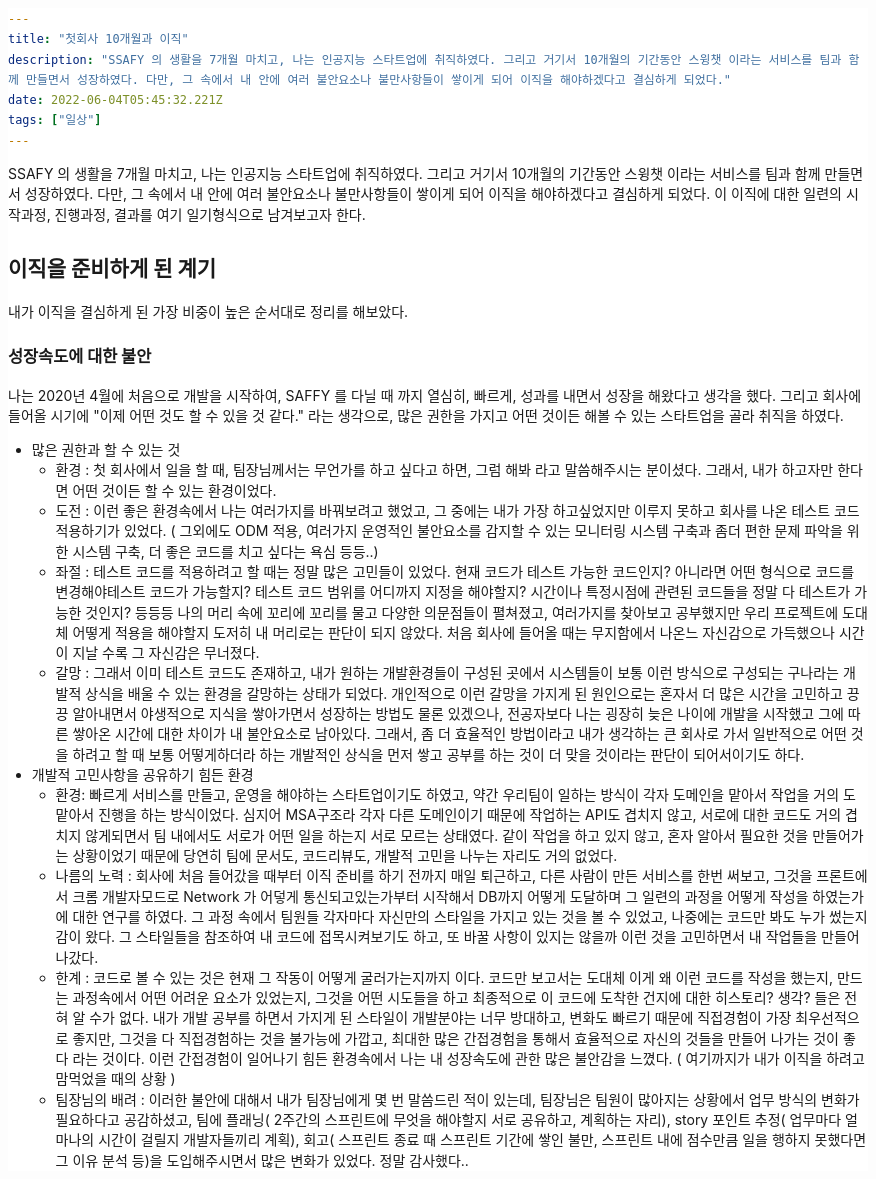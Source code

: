 ```yaml
---
title: "첫회사 10개월과 이직"
description: "SSAFY 의 생활을 7개월 마치고, 나는 인공지능 스타트업에 취직하였다. 그리고 거기서 10개월의 기간동안 스윙챗 이라는 서비스를 팀과 함께 만들면서 성장하였다. 다만, 그 속에서 내 안에 여러 불안요소나 불만사항들이 쌓이게 되어 이직을 해야하겠다고 결심하게 되었다."
date: 2022-06-04T05:45:32.221Z
tags: ["일상"]
---
```


SSAFY 의 생활을 7개월 마치고, 나는 인공지능 스타트업에 취직하였다. 그리고 거기서 10개월의 기간동안 스윙챗 이라는 서비스를 팀과 함께 만들면서 성장하였다. 다만, 그 속에서 내 안에 여러 불안요소나 불만사항들이 쌓이게 되어 이직을 해야하겠다고 결심하게 되었다. 이 이직에 대한 일련의 시작과정, 진행과정, 결과를 여기 일기형식으로 남겨보고자 한다.



## 이직을 준비하게 된 계기

내가 이직을 결심하게 된 가장 비중이 높은 순서대로 정리를 해보았다.



### 성장속도에 대한 불안

나는 2020년 4월에 처음으로 개발을 시작하여, SAFFY 를 다닐 때 까지 열심히, 빠르게, 성과를 내면서 성장을 해왔다고 생각을 했다. 그리고 회사에 들어올 시기에 "이제 어떤 것도 할 수 있을 것 같다."  라는 생각으로, 많은 권한을 가지고 어떤 것이든 해볼 수 있는 스타트업을 골라 취직을 하였다. 

-  많은 권한과 할 수 있는 것
    - 환경 : 첫 회사에서 일을 할 때, 팀장님께서는 무언가를 하고 싶다고 하면, 그럼 해봐 라고 말씀해주시는 분이셨다. 그래서, 내가 하고자만 한다면 어떤 것이든 할 수 있는 환경이었다.
    - 도전 : 이런 좋은 환경속에서 나는 여러가지를 바꿔보려고 했었고, 그 중에는 내가 가장 하고싶었지만 이루지 못하고 회사를 나온 테스트 코드 적용하기가 있었다. ( 그외에도 ODM 적용, 여러가지 운영적인 불안요소를 감지할 수 있는 모니터링 시스템 구축과 좀더 편한 문제 파악을 위한 시스템 구축, 더 좋은 코드를 치고 싶다는 욕심 등등..)
    - 좌절 : 테스트 코드를 적용하려고 할 때는 정말 많은 고민들이 있었다. 현재 코드가 테스트 가능한 코드인지? 아니라면 어떤 형식으로 코드를 변경해야테스트 코드가 가능할지? 테스트 코드 범위를 어디까지 지정을 해야할지? 시간이나 특정시점에 관련된 코드들을 정말 다 테스트가 가능한 것인지? 등등등 나의 머리 속에 꼬리에 꼬리를 물고 다양한 의문점들이 펼쳐졌고, 여러가지를 찾아보고 공부했지만 우리 프로젝트에 도대체 어떻게 적용을 해야할지 도저히 내 머리로는 판단이 되지 않았다. 처음 회사에 들어올 때는 무지함에서 나온느 자신감으로 가득했으나 시간이 지날 수록 그 자신감은 무너졌다.
    - 갈망 : 그래서 이미 테스트 코드도 존재하고, 내가 원하는 개발환경들이 구성된 곳에서 시스템들이 보통 이런 방식으로 구성되는 구나라는 개발적 상식을 배울 수 있는  환경을 갈망하는 상태가 되었다. 개인적으로 이런 갈망을 가지게 된 원인으로는 혼자서 더 많은 시간을 고민하고 끙끙 알아내면서 야생적으로 지식을 쌓아가면서 성장하는 방법도 물론 있겠으나, 전공자보다 나는 굉장히 늦은 나이에 개발을 시작했고 그에 따른 쌓아온 시간에 대한 차이가 내 불안요소로 남아있다. 그래서, 좀 더 효율적인 방법이라고 내가 생각하는 큰 회사로 가서 일반적으로 어떤 것을 하려고 할 때 보통 어떻게하더라 하는 개발적인 상식을 먼저 쌓고 공부를 하는 것이 더 맞을 것이라는 판단이 되어서이기도 하다.
- 개발적 고민사항을 공유하기 힘든 환경
  - 환경: 빠르게 서비스를 만들고, 운영을 해야하는 스타트업이기도 하였고, 약간 우리팀이 일하는 방식이 각자 도메인을 맡아서 작업을 거의 도맡아서 진행을 하는 방식이었다. 심지어 MSA구조라 각자 다른 도메인이기 때문에 작업하는 API도 겹치지 않고, 서로에 대한 코드도 거의 겹치지 않게되면서 팀 내에서도 서로가 어떤 일을 하는지 서로 모르는 상태였다. 같이 작업을 하고 있지 않고, 혼자 알아서 필요한 것을 만들어가는 상황이었기 때문에 당연히 팀에 문서도, 코드리뷰도, 개발적 고민을 나누는 자리도 거의 없었다. 
  - 나름의 노력 : 회사에 처음 들어갔을 때부터 이직 준비를 하기 전까지 매일 퇴근하고, 다른 사람이 만든 서비스를 한번 써보고, 그것을 프론트에서 크롬 개발자모드로 Network 가 어덯게 통신되고있는가부터 시작해서 DB까지 어떻게 도달하며 그 일련의 과정을 어떻게 작성을 하였는가에 대한 연구를 하였다. 그 과정 속에서 팀원들 각자마다 자신만의 스타일을 가지고 있는 것을 볼 수 있었고, 나중에는 코드만 봐도 누가 썼는지 감이 왔다. 그 스타일들을 참조하여 내 코드에 접목시켜보기도 하고, 또 바꿀 사항이 있지는 않을까 이런 것을 고민하면서 내 작업들을 만들어나갔다. 
  - 한계 : 코드로 볼 수 있는 것은 현재 그 작동이 어떻게 굴러가는지까지 이다. 코드만 보고서는 도대체 이게 왜 이런 코드를 작성을 했는지, 만드는 과정속에서 어떤 어려운 요소가 있었는지, 그것을 어떤 시도들을 하고 최종적으로 이 코드에 도착한 건지에 대한 히스토리? 생각? 들은 전혀 알 수가 없다. 내가 개발 공부를 하면서 가지게 된 스타일이 개발분야는 너무 방대하고, 변화도 빠르기 때문에 직접경험이 가장 최우선적으로 좋지만, 그것을 다 직접경험하는 것을 불가능에 가깝고, 최대한 많은 간접경험을 통해서 효율적으로 자신의 것들을 만들어 나가는 것이 좋다 라는 것이다. 이런 간접경험이 일어나기 힘든 환경속에서 나는 내 성장속도에 관한 많은 불안감을 느꼈다. ( 여기까지가 내가 이직을 하려고 맘먹었을 때의 상황 )
  - 팀장님의 배려 : 이러한 불안에 대해서 내가 팀장님에게 몇 번 말씀드린 적이 있는데, 팀장님은 팀원이 많아지는 상황에서 업무 방식의 변화가 필요하다고 공감하셨고, 팀에 플래닝( 2주간의 스프린트에 무엇을 해야할지 서로 공유하고, 계획하는 자리), story 포인트 추정( 업무마다 얼마나의 시간이 걸릴지 개발자들끼리 계획), 회고( 스프린트 종료 때 스프린트 기간에 쌓인 불만, 스프린트 내에 점수만큼 일을 행하지 못했다면 그 이유 분석 등)을 도입해주시면서 많은 변화가 있었다. 정말 감사했다..
